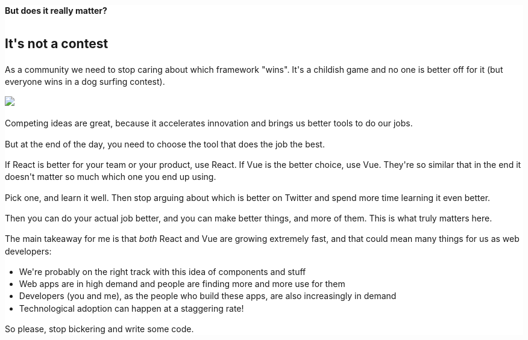 **But does it really matter?**

## It's not a contest

As a community we need to stop caring about which framework "wins". It's a childish game and no one is better off for it (but everyone wins in a dog surfing contest).

![](https://media.giphy.com/media/qAbtO6dgm5bi0/giphy.gif)

Competing ideas are great, because it accelerates innovation and brings us better tools to do our jobs.

But at the end of the day, you need to choose the tool that does the job the best.

If React is better for your team or your product, use React. If Vue is the better choice, use Vue. They're so similar that in the end it doesn't matter so much which one you end up using.

Pick one, and learn it well. Then stop arguing about which is better on Twitter and spend more time learning it even better.

Then you can do your actual job better, and you can make better things, and more of them. This is what truly matters here.

The main takeaway for me is that *both* React and Vue are growing extremely fast, and that could mean many things for us as web developers:
* We're probably on the right track with this idea of components and stuff
* Web apps are in high demand and people are finding more and more use for them
* Developers (you and me), as the people who build these apps, are also increasingly in demand
* Technological adoption can happen at a staggering rate!

So please, stop bickering and write some code.
